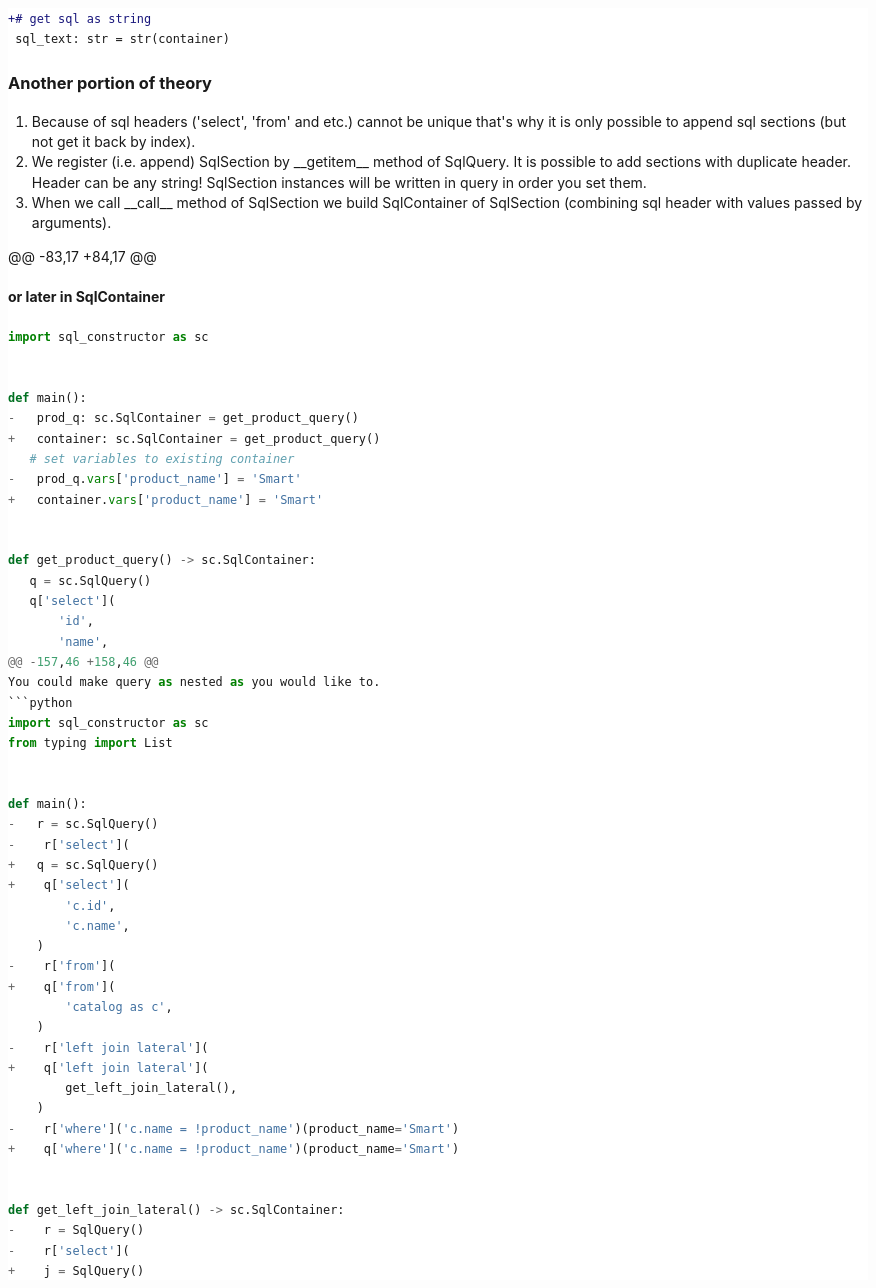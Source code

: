 ```diff
+# get sql as string
 sql_text: str = str(container)
 ```
 ### Another portion of theory
 1) Because of sql headers ('select', 'from' and etc.) cannot be unique that's why it is only possible to append sql sections (but not get it back by index).
 2) We register (i.e. append) SqlSection by \_\_getitem\_\_ method of SqlQuery. It is possible to add sections with duplicate header. Header can be any string! SqlSection instances will be written in query in order you set them.
 3) When we call \_\_call\_\_ method of SqlSection we build SqlContainer of SqlSection (combining sql header with values passed by arguments).
 
@@ -83,17 +84,17 @@
 
 #### or later in SqlContainer
 ```python
 import sql_constructor as sc
 
 
 def main():
-	prod_q: sc.SqlContainer = get_product_query()
+	container: sc.SqlContainer = get_product_query()
 	# set variables to existing container
-	prod_q.vars['product_name'] = 'Smart'
+	container.vars['product_name'] = 'Smart'
 
 
 def get_product_query() -> sc.SqlContainer:
 	q = sc.SqlQuery()
 	q['select'](
 	    'id',
 	    'name',
@@ -157,46 +158,46 @@
 You could make query as nested as you would like to.
 ```python
 import sql_constructor as sc
 from typing import List
 
 
 def main():
-	r = sc.SqlQuery()
-    r['select'](
+	q = sc.SqlQuery()
+    q['select'](
         'c.id',
         'c.name',
     )
-    r['from'](
+    q['from'](
         'catalog as c',
     )
-    r['left join lateral'](
+    q['left join lateral'](
         get_left_join_lateral(),
     )
-    r['where']('c.name = !product_name')(product_name='Smart')
+    q['where']('c.name = !product_name')(product_name='Smart')
 
 
 def get_left_join_lateral() -> sc.SqlContainer:
-    r = SqlQuery()
-    r['select'](
+    j = SqlQuery()
 ```